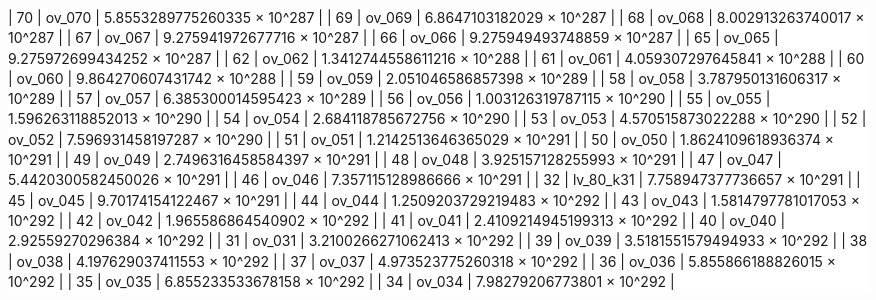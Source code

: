 | 70 | ov_070 | 5.8553289775260335 × 10^287 |
| 69 | ov_069 | 6.8647103182029 × 10^287 |
| 68 | ov_068 | 8.002913263740017 × 10^287 |
| 67 | ov_067 | 9.275941972677716 × 10^287 |
| 66 | ov_066 | 9.275949493748859 × 10^287 |
| 65 | ov_065 | 9.275972699434252 × 10^287 |
| 62 | ov_062 | 1.3412744558611216 × 10^288 |
| 61 | ov_061 | 4.059307297645841 × 10^288 |
| 60 | ov_060 | 9.864270607431742 × 10^288 |
| 59 | ov_059 | 2.051046586857398 × 10^289 |
| 58 | ov_058 | 3.787950131606317 × 10^289 |
| 57 | ov_057 | 6.385300014595423 × 10^289 |
| 56 | ov_056 | 1.003126319787115 × 10^290 |
| 55 | ov_055 | 1.596263118852013 × 10^290 |
| 54 | ov_054 | 2.684118785672756 × 10^290 |
| 53 | ov_053 | 4.570515873022288 × 10^290 |
| 52 | ov_052 | 7.596931458197287 × 10^290 |
| 51 | ov_051 | 1.2142513646365029 × 10^291 |
| 50 | ov_050 | 1.8624109618936374 × 10^291 |
| 49 | ov_049 | 2.7496316458584397 × 10^291 |
| 48 | ov_048 | 3.925157128255993 × 10^291 |
| 47 | ov_047 | 5.4420300582450026 × 10^291 |
| 46 | ov_046 | 7.357115128986666 × 10^291 |
| 32 | lv_80_k31 | 7.758947377736657 × 10^291 |
| 45 | ov_045 | 9.70174154122467 × 10^291 |
| 44 | ov_044 | 1.2509203729219483 × 10^292 |
| 43 | ov_043 | 1.5814797781017053 × 10^292 |
| 42 | ov_042 | 1.965586864540902 × 10^292 |
| 41 | ov_041 | 2.4109214945199313 × 10^292 |
| 40 | ov_040 | 2.92559270296384 × 10^292 |
| 31 | ov_031 | 3.2100266271062413 × 10^292 |
| 39 | ov_039 | 3.5181551579494933 × 10^292 |
| 38 | ov_038 | 4.197629037411553 × 10^292 |
| 37 | ov_037 | 4.973523775260318 × 10^292 |
| 36 | ov_036 | 5.855866188826015 × 10^292 |
| 35 | ov_035 | 6.855233533678158 × 10^292 |
| 34 | ov_034 | 7.98279206773801 × 10^292 |